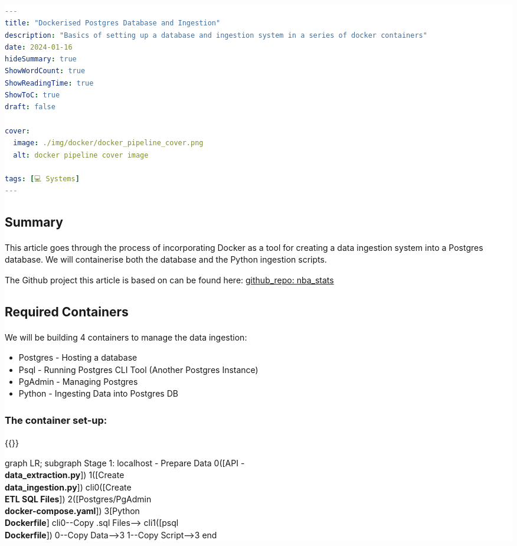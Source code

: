 ```yaml
---
title: "Dockerised Postgres Database and Ingestion"
description: "Basics of setting up a database and ingestion system in a series of docker containers"
date: 2024-01-16
hideSummary: true
ShowWordCount: true
ShowReadingTime: true
ShowToC: true
draft: false

cover:
  image: ./img/docker/docker_pipeline_cover.png
  alt: docker pipeline cover image

tags: [💻 Systems]
---
```


## Summary
This article goes through the process of incorporating Docker as a tool for creating a data ingestion system into a Postgres database. We will containerise both the database and the Python ingestion scripts.

The Github project this article is based on can be found here: [github_repo: nba_stats](https://github.com/Filpill/nba_stats/tree/main)

## Required Containers
We will be building 4 containers to manage the data ingestion:
- Postgres - Hosting a database
- Psql - Running Postgres CLI Tool (Another Postgres Instance)
- PgAdmin - Managing Postgres
- Python - Ingesting Data into Postgres DB

### The container set-up:

{{<mermaid>}}

graph LR;
    subgraph Stage 1: localhost - Prepare Data
    0([API - <br><strong>data_extraction.py</strong>])
    1([Create <br><strong>data_ingestion.py</strong>])
    cli0([Create <br><strong>ETL SQL Files</strong>])
    2([Postgres/PgAdmin <br><strong>docker-compose.yaml</strong>])
    3[Python <br><strong>Dockerfile</strong>]
    cli0--Copy .sql Files--> cli1([psql<br><strong>Dockerfile</strong>])
    0--Copy Data-->3
    1--Copy Script-->3
    end
